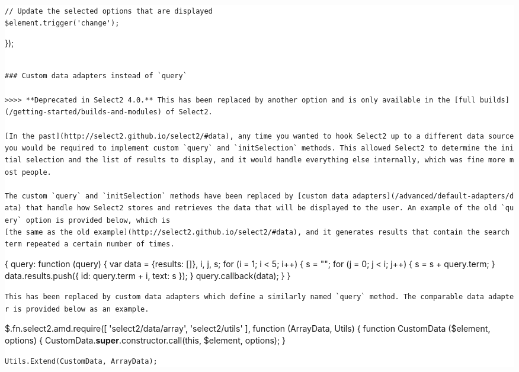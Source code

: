     // Update the selected options that are displayed
    $element.trigger('change');
});
```

### Custom data adapters instead of `query`

>>>> **Deprecated in Select2 4.0.** This has been replaced by another option and is only available in the [full builds](/getting-started/builds-and-modules) of Select2.

[In the past](http://select2.github.io/select2/#data), any time you wanted to hook Select2 up to a different data source you would be required to implement custom `query` and `initSelection` methods. This allowed Select2 to determine the initial selection and the list of results to display, and it would handle everything else internally, which was fine more most people.

The custom `query` and `initSelection` methods have been replaced by [custom data adapters](/advanced/default-adapters/data) that handle how Select2 stores and retrieves the data that will be displayed to the user. An example of the old `query` option is provided below, which is
[the same as the old example](http://select2.github.io/select2/#data), and it generates results that contain the search term repeated a certain number of times.

```
{
    query: function (query) {
        var data = {results: []}, i, j, s;
        for (i = 1; i < 5; i++) {
            s = "";
            for (j = 0; j < i; j++) {
                s = s + query.term;
            }
            data.results.push({
                id: query.term + i,
                text: s
            });
        }
        query.callback(data);
    }
}
```
This has been replaced by custom data adapters which define a similarly named `query` method. The comparable data adapter is provided below as an example.

```
$.fn.select2.amd.require([
'select2/data/array',
'select2/utils'
], function (ArrayData, Utils) {
    function CustomData ($element, options) {
        CustomData.__super__.constructor.call(this, $element, options);
    }

    Utils.Extend(CustomData, ArrayData);
